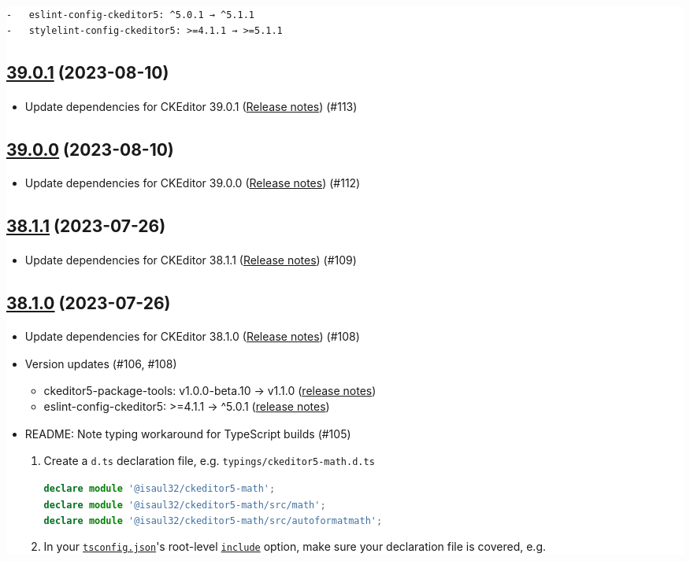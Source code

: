     -   eslint-config-ckeditor5: ^5.0.1 → ^5.1.1
    -   stylelint-config-ckeditor5: >=4.1.1 → >=5.1.1

## [39.0.1](https://github.com/isaul32/ckeditor5-math/compare/v39.0.0...v39.0.1) (2023-08-10)

-   Update dependencies for CKEditor 39.0.1 ([Release
    notes](https://github.com/ckeditor/ckeditor5/blob/v39.0.1/CHANGELOG.md))
    (#113)

## [39.0.0](https://github.com/isaul32/ckeditor5-math/compare/v38.1.1...v39.0.0) (2023-08-10)

-   Update dependencies for CKEditor 39.0.0 ([Release
    notes](https://github.com/ckeditor/ckeditor5/blob/v39.0.0/CHANGELOG.md))
    (#112)

## [38.1.1](https://github.com/isaul32/ckeditor5-math/compare/v38.1.0...v38.1.1) (2023-07-26)

-   Update dependencies for CKEditor 38.1.1 ([Release
    notes](https://github.com/ckeditor/ckeditor5/blob/v38.1.1/CHANGELOG.md))
    (#109)

## [38.1.0](https://github.com/isaul32/ckeditor5-math/compare/v38.0.1...v38.1.0) (2023-07-26)

-   Update dependencies for CKEditor 38.1.0 ([Release
    notes](https://github.com/ckeditor/ckeditor5/blob/v38.1.0/CHANGELOG.md))
    (#108)

-   Version updates (#106, #108)

    -   ckeditor5-package-tools: v1.0.0-beta.10 -> v1.1.0
        ([release
        notes](https://github.com/ckeditor/ckeditor5-package-generator/blob/v1.1.0/CHANGELOG.md))
    -   eslint-config-ckeditor5: >=4.1.1 -> ^5.0.1
        ([release
        notes](https://github.com/ckeditor/ckeditor5-linters-config/blob/v5.1.0/CHANGELOG.md))

-   README: Note typing workaround for TypeScript builds (#105)

    1.  Create a `d.ts` declaration file, e.g. `typings/ckeditor5-math.d.ts`

        ```typescript
        declare module '@isaul32/ckeditor5-math';
        declare module '@isaul32/ckeditor5-math/src/math';
        declare module '@isaul32/ckeditor5-math/src/autoformatmath';
        ```

    2.  In your [`tsconfig.json`](https://www.typescriptlang.org/tsconfig)'s
        root-level [`include`](https://www.typescriptlang.org/tsconfig#include)
        option, make sure your declaration file is covered, e.g.
